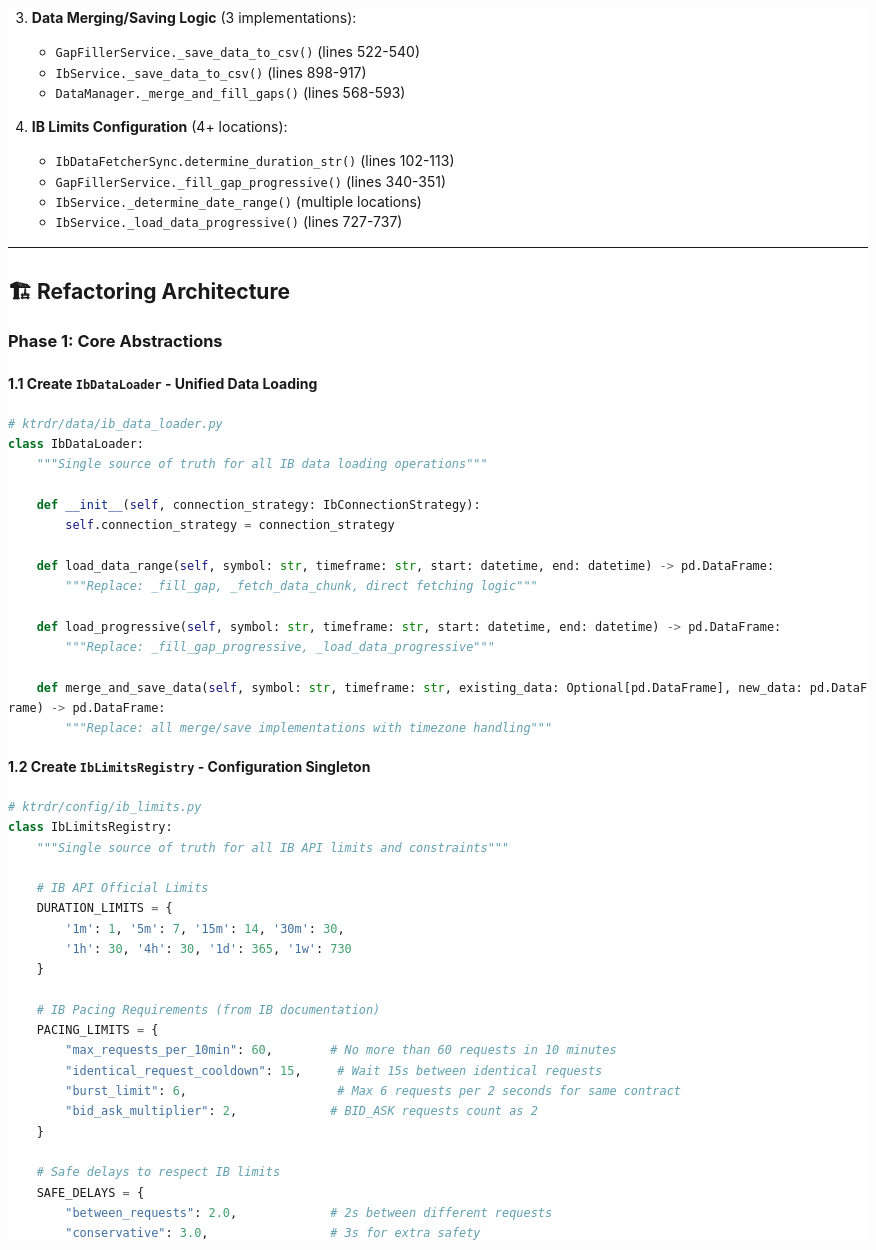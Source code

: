 3. **Data Merging/Saving Logic** (3 implementations):
   - `GapFillerService._save_data_to_csv()` (lines 522-540)
   - `IbService._save_data_to_csv()` (lines 898-917)
   - `DataManager._merge_and_fill_gaps()` (lines 568-593)

4. **IB Limits Configuration** (4+ locations):
   - `IbDataFetcherSync.determine_duration_str()` (lines 102-113)
   - `GapFillerService._fill_gap_progressive()` (lines 340-351)
   - `IbService._determine_date_range()` (multiple locations)
   - `IbService._load_data_progressive()` (lines 727-737)

---

## 🏗️ **Refactoring Architecture**

### **Phase 1: Core Abstractions**

#### **1.1 Create `IbDataLoader` - Unified Data Loading**
```python
# ktrdr/data/ib_data_loader.py
class IbDataLoader:
    """Single source of truth for all IB data loading operations"""
    
    def __init__(self, connection_strategy: IbConnectionStrategy):
        self.connection_strategy = connection_strategy
        
    def load_data_range(self, symbol: str, timeframe: str, start: datetime, end: datetime) -> pd.DataFrame:
        """Replace: _fill_gap, _fetch_data_chunk, direct fetching logic"""
        
    def load_progressive(self, symbol: str, timeframe: str, start: datetime, end: datetime) -> pd.DataFrame:
        """Replace: _fill_gap_progressive, _load_data_progressive"""
        
    def merge_and_save_data(self, symbol: str, timeframe: str, existing_data: Optional[pd.DataFrame], new_data: pd.DataFrame) -> pd.DataFrame:
        """Replace: all merge/save implementations with timezone handling"""
```

#### **1.2 Create `IbLimitsRegistry` - Configuration Singleton**
```python
# ktrdr/config/ib_limits.py
class IbLimitsRegistry:
    """Single source of truth for all IB API limits and constraints"""
    
    # IB API Official Limits
    DURATION_LIMITS = {
        '1m': 1, '5m': 7, '15m': 14, '30m': 30, 
        '1h': 30, '4h': 30, '1d': 365, '1w': 730
    }
    
    # IB Pacing Requirements (from IB documentation)
    PACING_LIMITS = {
        "max_requests_per_10min": 60,        # No more than 60 requests in 10 minutes
        "identical_request_cooldown": 15,     # Wait 15s between identical requests  
        "burst_limit": 6,                     # Max 6 requests per 2 seconds for same contract
        "bid_ask_multiplier": 2,             # BID_ASK requests count as 2
    }
    
    # Safe delays to respect IB limits
    SAFE_DELAYS = {
        "between_requests": 2.0,             # 2s between different requests
        "conservative": 3.0,                 # 3s for extra safety
```